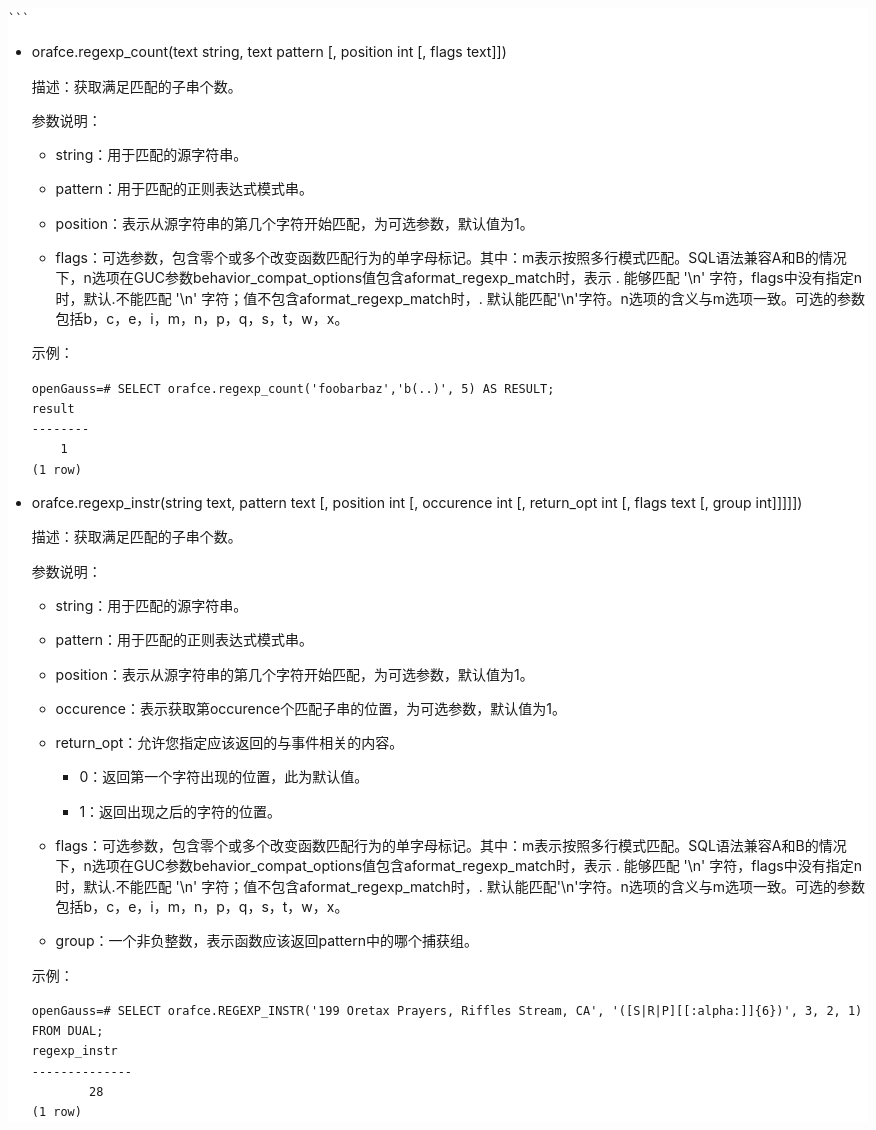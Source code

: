     ```

-   orafce.regexp_count(text string, text pattern [, position int [, flags text]])

    描述：获取满足匹配的子串个数。

    参数说明：

    - string：用于匹配的源字符串。

    - pattern：用于匹配的正则表达式模式串。

    - position：表示从源字符串的第几个字符开始匹配，为可选参数，默认值为1。

    - flags：可选参数，包含零个或多个改变函数匹配行为的单字母标记。其中：m表示按照多行模式匹配。SQL语法兼容A和B的情况下，n选项在GUC参数behavior_compat_options值包含aformat_regexp_match时，表示 . 能够匹配 '\n' 字符，flags中没有指定n时，默认.不能匹配 '\n' 字符；值不包含aformat_regexp_match时，. 默认能匹配'\n'字符。n选项的含义与m选项一致。可选的参数包括b，c，e，i，m，n，p，q，s，t，w，x。

    示例：
    ```
    openGauss=# SELECT orafce.regexp_count('foobarbaz','b(..)', 5) AS RESULT;
    result
    --------
        1
    (1 row)

    ```

-   orafce.regexp_instr(string text, pattern text [, position int [, occurence int [, return_opt int [, flags text [, group int]]]]])

    描述：获取满足匹配的子串个数。

    参数说明：

    - string：用于匹配的源字符串。

    - pattern：用于匹配的正则表达式模式串。

    - position：表示从源字符串的第几个字符开始匹配，为可选参数，默认值为1。

    - occurence：表示获取第occurence个匹配子串的位置，为可选参数，默认值为1。

    - return_opt：允许您指定应该返回的与事件相关的内容。
        - 0：返回第一个字符出现的位置，此为默认值。

        - 1：返回出现之后的字符的位置。

    - flags：可选参数，包含零个或多个改变函数匹配行为的单字母标记。其中：m表示按照多行模式匹配。SQL语法兼容A和B的情况下，n选项在GUC参数behavior_compat_options值包含aformat_regexp_match时，表示 . 能够匹配 '\n' 字符，flags中没有指定n时，默认.不能匹配 '\n' 字符；值不包含aformat_regexp_match时，. 默认能匹配'\n'字符。n选项的含义与m选项一致。可选的参数包括b，c，e，i，m，n，p，q，s，t，w，x。

    - group：一个非负整数，表示函数应该返回pattern中的哪个捕获组。

    示例：
    ```
    openGauss=# SELECT orafce.REGEXP_INSTR('199 Oretax Prayers, Riffles Stream, CA', '([S|R|P][[:alpha:]]{6})', 3, 2, 1) FROM DUAL;
    regexp_instr
    --------------
            28
    (1 row)
